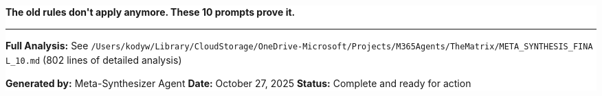 **The old rules don't apply anymore. These 10 prompts prove it.**

---

**Full Analysis:** See `/Users/kodyw/Library/CloudStorage/OneDrive-Microsoft/Projects/M365Agents/TheMatrix/META_SYNTHESIS_FINAL_10.md` (802 lines of detailed analysis)

**Generated by:** Meta-Synthesizer Agent
**Date:** October 27, 2025
**Status:** Complete and ready for action
